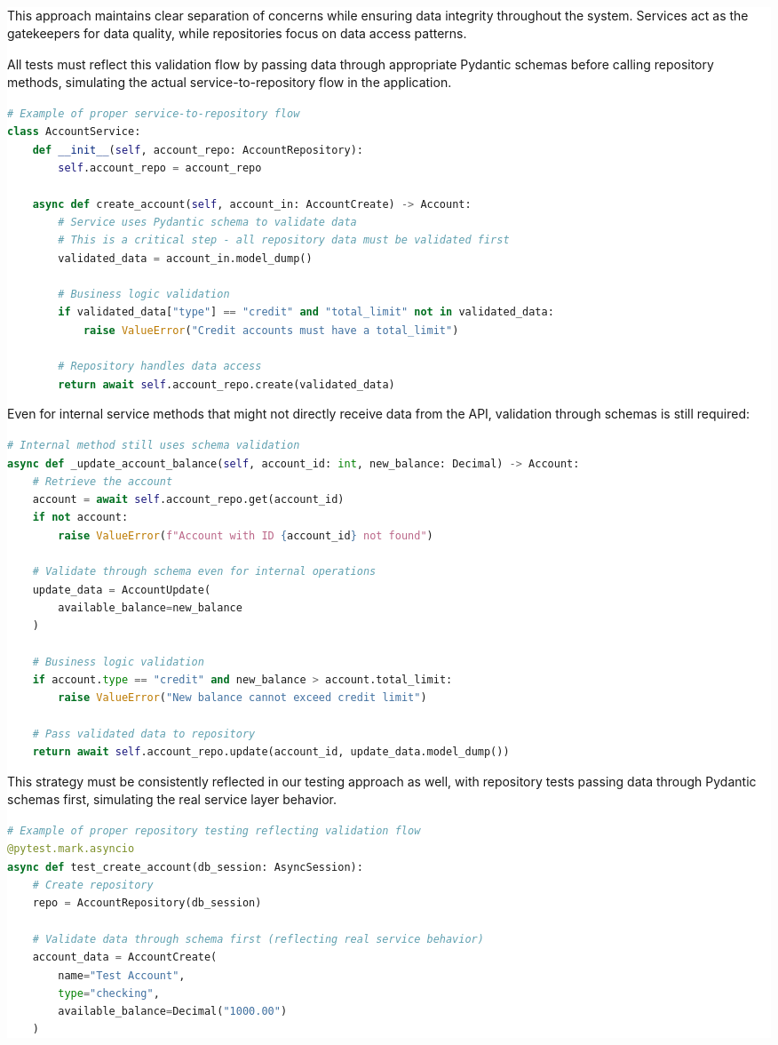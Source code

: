 This approach maintains clear separation of concerns while ensuring data integrity throughout the system. Services act as the gatekeepers for data quality, while repositories focus on data access patterns.

All tests must reflect this validation flow by passing data through appropriate Pydantic schemas before calling repository methods, simulating the actual service-to-repository flow in the application.

```python
# Example of proper service-to-repository flow
class AccountService:
    def __init__(self, account_repo: AccountRepository):
        self.account_repo = account_repo
        
    async def create_account(self, account_in: AccountCreate) -> Account:
        # Service uses Pydantic schema to validate data
        # This is a critical step - all repository data must be validated first
        validated_data = account_in.model_dump()
        
        # Business logic validation
        if validated_data["type"] == "credit" and "total_limit" not in validated_data:
            raise ValueError("Credit accounts must have a total_limit")
            
        # Repository handles data access
        return await self.account_repo.create(validated_data)
```

Even for internal service methods that might not directly receive data from the API, validation through schemas is still required:

```python
# Internal method still uses schema validation
async def _update_account_balance(self, account_id: int, new_balance: Decimal) -> Account:
    # Retrieve the account
    account = await self.account_repo.get(account_id)
    if not account:
        raise ValueError(f"Account with ID {account_id} not found")
    
    # Validate through schema even for internal operations
    update_data = AccountUpdate(
        available_balance=new_balance
    )
    
    # Business logic validation
    if account.type == "credit" and new_balance > account.total_limit:
        raise ValueError("New balance cannot exceed credit limit")
    
    # Pass validated data to repository
    return await self.account_repo.update(account_id, update_data.model_dump())
```

This strategy must be consistently reflected in our testing approach as well, with repository tests passing data through Pydantic schemas first, simulating the real service layer behavior.

```python
# Example of proper repository testing reflecting validation flow
@pytest.mark.asyncio
async def test_create_account(db_session: AsyncSession):
    # Create repository
    repo = AccountRepository(db_session)
    
    # Validate data through schema first (reflecting real service behavior)
    account_data = AccountCreate(
        name="Test Account",
        type="checking",
        available_balance=Decimal("1000.00")
    )
```